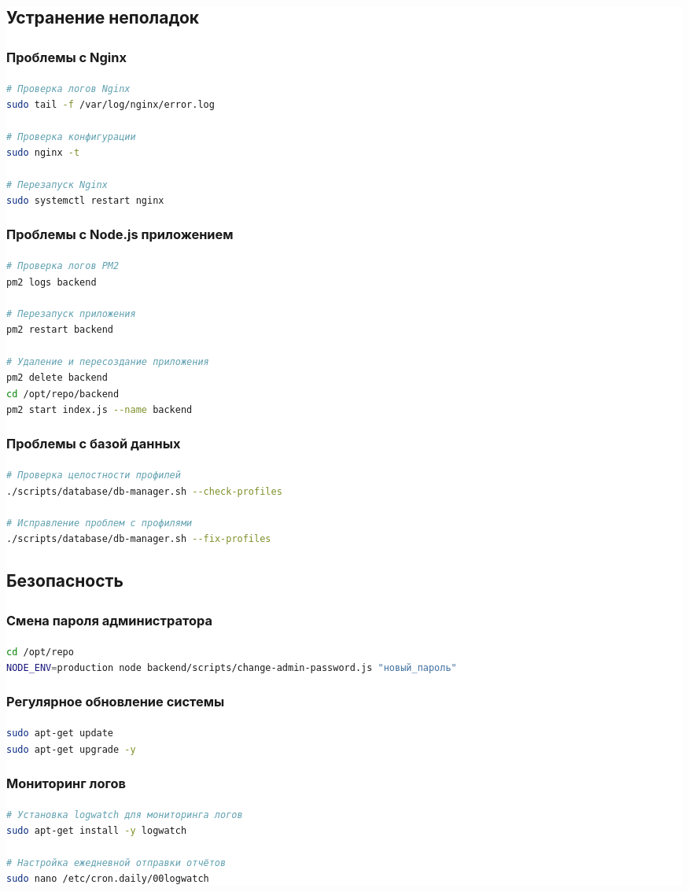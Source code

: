 ## Устранение неполадок

### Проблемы с Nginx

```bash
# Проверка логов Nginx
sudo tail -f /var/log/nginx/error.log

# Проверка конфигурации
sudo nginx -t

# Перезапуск Nginx
sudo systemctl restart nginx
```

### Проблемы с Node.js приложением

```bash
# Проверка логов PM2
pm2 logs backend

# Перезапуск приложения
pm2 restart backend

# Удаление и пересоздание приложения
pm2 delete backend
cd /opt/repo/backend
pm2 start index.js --name backend
```

### Проблемы с базой данных

```bash
# Проверка целостности профилей
./scripts/database/db-manager.sh --check-profiles

# Исправление проблем с профилями
./scripts/database/db-manager.sh --fix-profiles
```

## Безопасность

### Смена пароля администратора

```bash
cd /opt/repo
NODE_ENV=production node backend/scripts/change-admin-password.js "новый_пароль"
```

### Регулярное обновление системы

```bash
sudo apt-get update
sudo apt-get upgrade -y
```

### Мониторинг логов

```bash
# Установка logwatch для мониторинга логов
sudo apt-get install -y logwatch

# Настройка ежедневной отправки отчётов
sudo nano /etc/cron.daily/00logwatch
``` 